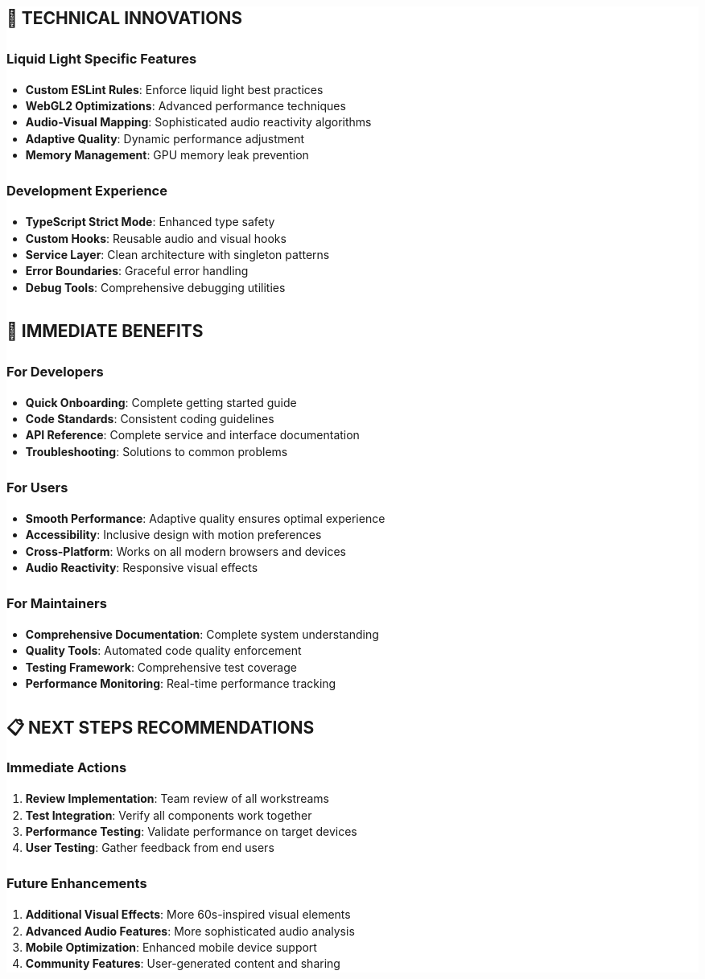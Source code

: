 ## 🔧 TECHNICAL INNOVATIONS

### **Liquid Light Specific Features**
- **Custom ESLint Rules**: Enforce liquid light best practices
- **WebGL2 Optimizations**: Advanced performance techniques
- **Audio-Visual Mapping**: Sophisticated audio reactivity algorithms
- **Adaptive Quality**: Dynamic performance adjustment
- **Memory Management**: GPU memory leak prevention

### **Development Experience**
- **TypeScript Strict Mode**: Enhanced type safety
- **Custom Hooks**: Reusable audio and visual hooks
- **Service Layer**: Clean architecture with singleton patterns
- **Error Boundaries**: Graceful error handling
- **Debug Tools**: Comprehensive debugging utilities

## 🚀 IMMEDIATE BENEFITS

### **For Developers**
- **Quick Onboarding**: Complete getting started guide
- **Code Standards**: Consistent coding guidelines
- **API Reference**: Complete service and interface documentation
- **Troubleshooting**: Solutions to common problems

### **For Users**
- **Smooth Performance**: Adaptive quality ensures optimal experience
- **Accessibility**: Inclusive design with motion preferences
- **Cross-Platform**: Works on all modern browsers and devices
- **Audio Reactivity**: Responsive visual effects

### **For Maintainers**
- **Comprehensive Documentation**: Complete system understanding
- **Quality Tools**: Automated code quality enforcement
- **Testing Framework**: Comprehensive test coverage
- **Performance Monitoring**: Real-time performance tracking

## 📋 NEXT STEPS RECOMMENDATIONS

### **Immediate Actions**
1. **Review Implementation**: Team review of all workstreams
2. **Test Integration**: Verify all components work together
3. **Performance Testing**: Validate performance on target devices
4. **User Testing**: Gather feedback from end users

### **Future Enhancements**
1. **Additional Visual Effects**: More 60s-inspired visual elements
2. **Advanced Audio Features**: More sophisticated audio analysis
3. **Mobile Optimization**: Enhanced mobile device support
4. **Community Features**: User-generated content and sharing
